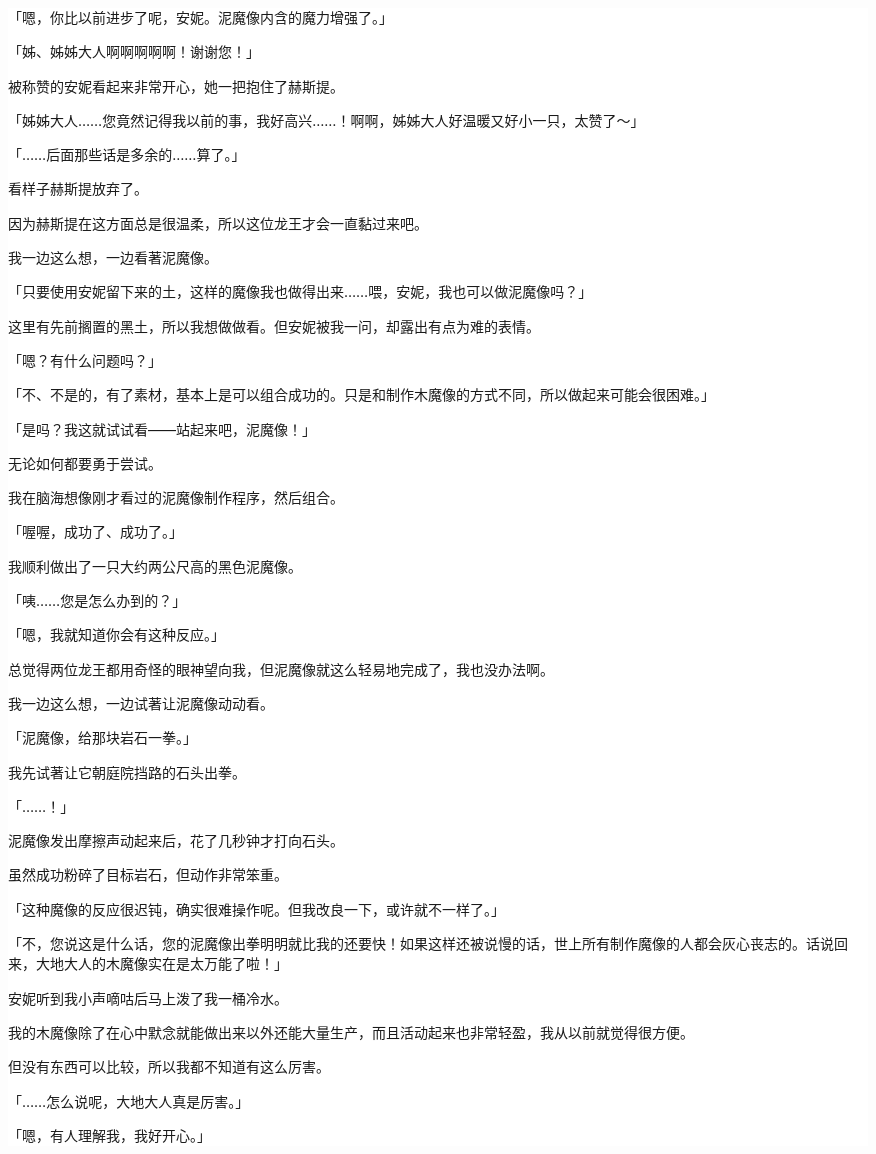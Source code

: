 「嗯，你比以前进步了呢，安妮。泥魔像内含的魔力增强了。」

「姊、姊姊大人啊啊啊啊啊！谢谢您！」

被称赞的安妮看起来非常开心，她一把抱住了赫斯提。

「姊姊大人……您竟然记得我以前的事，我好高兴……！啊啊，姊姊大人好温暖又好小一只，太赞了～」

「……后面那些话是多余的……算了。」

看样子赫斯提放弃了。

因为赫斯提在这方面总是很温柔，所以这位龙王才会一直黏过来吧。

我一边这么想，一边看著泥魔像。

「只要使用安妮留下来的土，这样的魔像我也做得出来……喂，安妮，我也可以做泥魔像吗？」

这里有先前搁置的黑土，所以我想做做看。但安妮被我一问，却露出有点为难的表情。

「嗯？有什么问题吗？」

「不、不是的，有了素材，基本上是可以组合成功的。只是和制作木魔像的方式不同，所以做起来可能会很困难。」

「是吗？我这就试试看——站起来吧，泥魔像！」

无论如何都要勇于尝试。

我在脑海想像刚才看过的泥魔像制作程序，然后组合。

「喔喔，成功了、成功了。」

我顺利做出了一只大约两公尺高的黑色泥魔像。

「咦……您是怎么办到的？」

「嗯，我就知道你会有这种反应。」

总觉得两位龙王都用奇怪的眼神望向我，但泥魔像就这么轻易地完成了，我也没办法啊。

我一边这么想，一边试著让泥魔像动动看。

「泥魔像，给那块岩石一拳。」

我先试著让它朝庭院挡路的石头出拳。

「……！」

泥魔像发出摩擦声动起来后，花了几秒钟才打向石头。

虽然成功粉碎了目标岩石，但动作非常笨重。

「这种魔像的反应很迟钝，确实很难操作呢。但我改良一下，或许就不一样了。」

「不，您说这是什么话，您的泥魔像出拳明明就比我的还要快！如果这样还被说慢的话，世上所有制作魔像的人都会灰心丧志的。话说回来，大地大人的木魔像实在是太万能了啦！」

安妮听到我小声嘀咕后马上泼了我一桶冷水。

我的木魔像除了在心中默念就能做出来以外还能大量生产，而且活动起来也非常轻盈，我从以前就觉得很方便。

但没有东西可以比较，所以我都不知道有这么厉害。

「……怎么说呢，大地大人真是厉害。」

「嗯，有人理解我，我好开心。」
